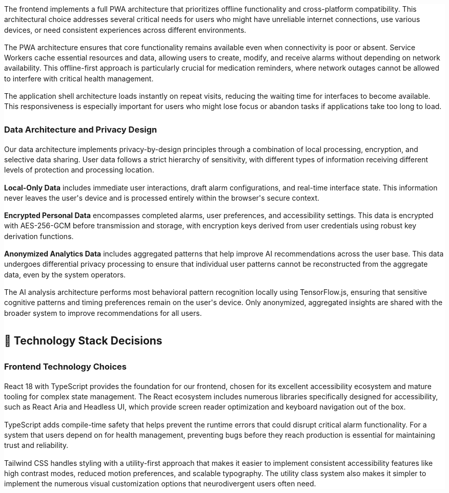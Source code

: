 The frontend implements a full PWA architecture that prioritizes offline functionality and cross-platform compatibility. This architectural choice addresses several critical needs for users who might have unreliable internet connections, use various devices, or need consistent experiences across different environments.

The PWA architecture ensures that core functionality remains available even when connectivity is poor or absent. Service Workers cache essential resources and data, allowing users to create, modify, and receive alarms without depending on network availability. This offline-first approach is particularly crucial for medication reminders, where network outages cannot be allowed to interfere with critical health management.

The application shell architecture loads instantly on repeat visits, reducing the waiting time for interfaces to become available. This responsiveness is especially important for users who might lose focus or abandon tasks if applications take too long to load.

### Data Architecture and Privacy Design

Our data architecture implements privacy-by-design principles through a combination of local processing, encryption, and selective data sharing. User data follows a strict hierarchy of sensitivity, with different types of information receiving different levels of protection and processing location.

**Local-Only Data** includes immediate user interactions, draft alarm configurations, and real-time interface state. This information never leaves the user's device and is processed entirely within the browser's secure context.

**Encrypted Personal Data** encompasses completed alarms, user preferences, and accessibility settings. This data is encrypted with AES-256-GCM before transmission and storage, with encryption keys derived from user credentials using robust key derivation functions.

**Anonymized Analytics Data** includes aggregated patterns that help improve AI recommendations across the user base. This data undergoes differential privacy processing to ensure that individual user patterns cannot be reconstructed from the aggregate data, even by the system operators.

The AI analysis architecture performs most behavioral pattern recognition locally using TensorFlow.js, ensuring that sensitive cognitive patterns and timing preferences remain on the user's device. Only anonymized, aggregated insights are shared with the broader system to improve recommendations for all users.

## 🔧 Technology Stack Decisions

### Frontend Technology Choices

React 18 with TypeScript provides the foundation for our frontend, chosen for its excellent accessibility ecosystem and mature tooling for complex state management. The React ecosystem includes numerous libraries specifically designed for accessibility, such as React Aria and Headless UI, which provide screen reader optimization and keyboard navigation out of the box.

TypeScript adds compile-time safety that helps prevent the runtime errors that could disrupt critical alarm functionality. For a system that users depend on for health management, preventing bugs before they reach production is essential for maintaining trust and reliability.

Tailwind CSS handles styling with a utility-first approach that makes it easier to implement consistent accessibility features like high contrast modes, reduced motion preferences, and scalable typography. The utility class system also makes it simpler to implement the numerous visual customization options that neurodivergent users often need.
